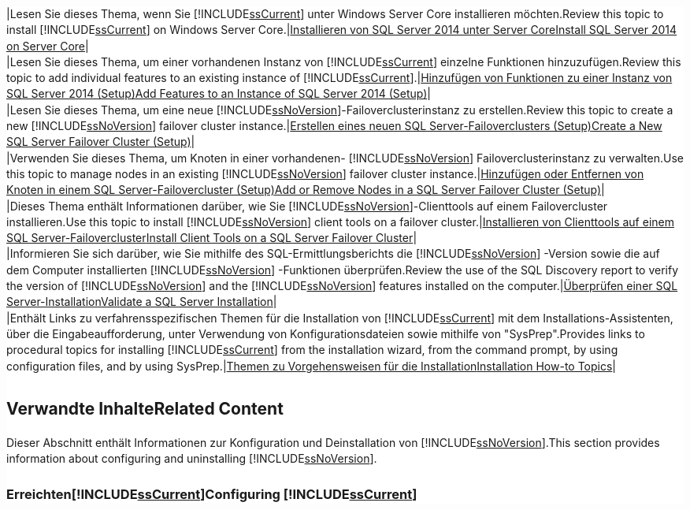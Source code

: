 |<span data-ttu-id="e9bab-186">Lesen Sie dieses Thema, wenn Sie [!INCLUDE[ssCurrent](../includes/sscurrent-md.md)] unter Windows Server Core installieren möchten.</span><span class="sxs-lookup"><span data-stu-id="e9bab-186">Review this topic to install [!INCLUDE[ssCurrent](../includes/sscurrent-md.md)] on Windows Server Core.</span></span>|[<span data-ttu-id="e9bab-187">Installieren von SQL Server 2014 unter Server Core</span><span class="sxs-lookup"><span data-stu-id="e9bab-187">Install SQL Server 2014 on Server Core</span></span>](../database-engine/install-windows/install-sql-server-on-server-core.md)|  
|<span data-ttu-id="e9bab-188">Lesen Sie dieses Thema, um einer vorhandenen Instanz von [!INCLUDE[ssCurrent](../includes/sscurrent-md.md)] einzelne Funktionen hinzuzufügen.</span><span class="sxs-lookup"><span data-stu-id="e9bab-188">Review this topic to add individual features to an existing instance of [!INCLUDE[ssCurrent](../includes/sscurrent-md.md)].</span></span>|[<span data-ttu-id="e9bab-189">Hinzufügen von Funktionen zu einer Instanz von SQL Server 2014 &#40;Setup&#41;</span><span class="sxs-lookup"><span data-stu-id="e9bab-189">Add Features to an Instance of SQL Server 2014 &#40;Setup&#41;</span></span>](../database-engine/install-windows/add-features-to-an-instance-of-sql-server-setup.md)|  
|<span data-ttu-id="e9bab-190">Lesen Sie dieses Thema, um eine neue [!INCLUDE[ssNoVersion](../includes/ssnoversion-md.md)]-Failoverclusterinstanz zu erstellen.</span><span class="sxs-lookup"><span data-stu-id="e9bab-190">Review this topic to create a new [!INCLUDE[ssNoVersion](../includes/ssnoversion-md.md)] failover cluster instance.</span></span>|[<span data-ttu-id="e9bab-191">Erstellen eines neuen SQL Server-Failoverclusters &#40;Setup&#41;</span><span class="sxs-lookup"><span data-stu-id="e9bab-191">Create a New SQL Server Failover Cluster &#40;Setup&#41;</span></span>](../sql-server/failover-clusters/install/create-a-new-sql-server-failover-cluster-setup.md)|  
|<span data-ttu-id="e9bab-192">Verwenden Sie dieses Thema, um Knoten in einer vorhandenen- [!INCLUDE[ssNoVersion](../includes/ssnoversion-md.md)] Failoverclusterinstanz zu verwalten.</span><span class="sxs-lookup"><span data-stu-id="e9bab-192">Use this topic to manage nodes in an existing [!INCLUDE[ssNoVersion](../includes/ssnoversion-md.md)] failover cluster instance.</span></span>|[<span data-ttu-id="e9bab-193">Hinzufügen oder Entfernen von Knoten in einem SQL Server-Failovercluster &#40;Setup&#41;</span><span class="sxs-lookup"><span data-stu-id="e9bab-193">Add or Remove Nodes in a SQL Server Failover Cluster &#40;Setup&#41;</span></span>](../sql-server/failover-clusters/install/add-or-remove-nodes-in-a-sql-server-failover-cluster-setup.md)|  
|<span data-ttu-id="e9bab-194">Dieses Thema enthält Informationen darüber, wie Sie [!INCLUDE[ssNoVersion](../includes/ssnoversion-md.md)]-Clienttools auf einem Failovercluster installieren.</span><span class="sxs-lookup"><span data-stu-id="e9bab-194">Use this topic to install [!INCLUDE[ssNoVersion](../includes/ssnoversion-md.md)] client tools on a failover cluster.</span></span>|[<span data-ttu-id="e9bab-195">Installieren von Clienttools auf einem SQL Server-Failovercluster</span><span class="sxs-lookup"><span data-stu-id="e9bab-195">Install Client Tools on a SQL Server Failover Cluster</span></span>](../sql-server/failover-clusters/install/install-client-tools-on-a-sql-server-failover-cluster.md)|  
|<span data-ttu-id="e9bab-196">Informieren Sie sich darüber, wie Sie mithilfe des SQL-Ermittlungsberichts die [!INCLUDE[ssNoVersion](../includes/ssnoversion-md.md)] -Version sowie die auf dem Computer installierten [!INCLUDE[ssNoVersion](../includes/ssnoversion-md.md)] -Funktionen überprüfen.</span><span class="sxs-lookup"><span data-stu-id="e9bab-196">Review the use of the SQL Discovery report to verify the version of [!INCLUDE[ssNoVersion](../includes/ssnoversion-md.md)] and the [!INCLUDE[ssNoVersion](../includes/ssnoversion-md.md)] features installed on the computer.</span></span>|[<span data-ttu-id="e9bab-197">Überprüfen einer SQL Server-Installation</span><span class="sxs-lookup"><span data-stu-id="e9bab-197">Validate a SQL Server Installation</span></span>](../database-engine/install-windows/validate-a-sql-server-installation.md)|  
|<span data-ttu-id="e9bab-198">Enthält Links zu verfahrensspezifischen Themen für die Installation von [!INCLUDE[ssCurrent](../includes/sscurrent-md.md)] mit dem Installations-Assistenten, über die Eingabeaufforderung, unter Verwendung von Konfigurationsdateien sowie mithilfe von "SysPrep".</span><span class="sxs-lookup"><span data-stu-id="e9bab-198">Provides links to procedural topics for installing [!INCLUDE[ssCurrent](../includes/sscurrent-md.md)] from the installation wizard, from the command prompt, by using configuration files, and by using SysPrep.</span></span>|[<span data-ttu-id="e9bab-199">Themen zu Vorgehensweisen für die Installation</span><span class="sxs-lookup"><span data-stu-id="e9bab-199">Installation How-to Topics</span></span>](../../2014/sql-server/install/installation-how-to-topics.md)|  
  
## <a name="related-content"></a><span data-ttu-id="e9bab-200">Verwandte Inhalte</span><span class="sxs-lookup"><span data-stu-id="e9bab-200">Related Content</span></span>  
 <span data-ttu-id="e9bab-201">Dieser Abschnitt enthält Informationen zur Konfiguration und Deinstallation von [!INCLUDE[ssNoVersion](../includes/ssnoversion-md.md)].</span><span class="sxs-lookup"><span data-stu-id="e9bab-201">This section provides information about configuring and uninstalling [!INCLUDE[ssNoVersion](../includes/ssnoversion-md.md)].</span></span>  
  
###  <a name="configuring-sscurrent"></a><a name="BKMK_Configure"></a><span data-ttu-id="e9bab-202">Erreichten[!INCLUDE[ssCurrent](../includes/sscurrent-md.md)]</span><span class="sxs-lookup"><span data-stu-id="e9bab-202">Configuring [!INCLUDE[ssCurrent](../includes/sscurrent-md.md)]</span></span>  